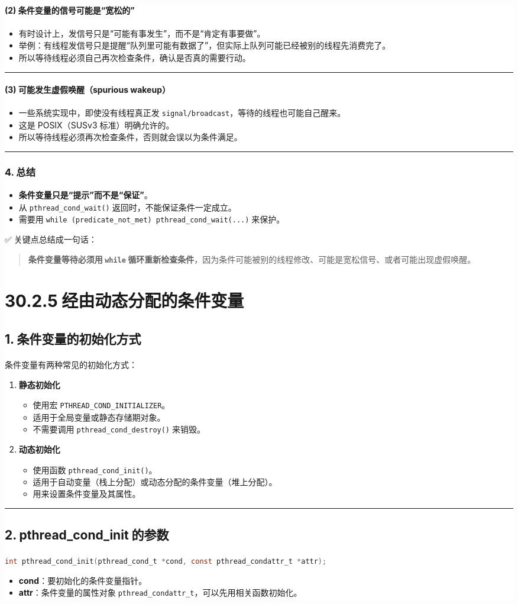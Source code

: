 
#### (2) 条件变量的信号可能是“宽松的”

* 有时设计上，发信号只是“可能有事发生”，而不是“肯定有事要做”。
* 举例：有线程发信号只是提醒“队列里可能有数据了”，但实际上队列可能已经被别的线程先消费完了。
* 所以等待线程必须自己再次检查条件，确认是否真的需要行动。

---

#### (3) 可能发生虚假唤醒（spurious wakeup）

* 一些系统实现中，即使没有线程真正发 `signal/broadcast`，等待的线程也可能自己醒来。
* 这是 POSIX（SUSv3 标准）明确允许的。
* 所以等待线程必须再次检查条件，否则就会误以为条件满足。

---

### 4. 总结

* **条件变量只是“提示”而不是“保证”**。
* 从 `pthread_cond_wait()` 返回时，不能保证条件一定成立。
* 需要用 `while (predicate_not_met) pthread_cond_wait(...)` 来保护。

✅ 关键点总结成一句话：

> **条件变量等待必须用 `while` 循环重新检查条件**，因为条件可能被别的线程修改、可能是宽松信号、或者可能出现虚假唤醒。


# 30.2.5 经由动态分配的条件变量

## 1. 条件变量的初始化方式

条件变量有两种常见的初始化方式：

1. **静态初始化**

   * 使用宏 `PTHREAD_COND_INITIALIZER`。
   * 适用于全局变量或静态存储期对象。
   * 不需要调用 `pthread_cond_destroy()` 来销毁。

2. **动态初始化**

   * 使用函数 `pthread_cond_init()`。
   * 适用于自动变量（栈上分配）或动态分配的条件变量（堆上分配）。
   * 用来设置条件变量及其属性。

---

## 2. pthread\_cond\_init 的参数

```c
int pthread_cond_init(pthread_cond_t *cond, const pthread_condattr_t *attr);
```

* **cond**：要初始化的条件变量指针。
* **attr**：条件变量的属性对象 `pthread_condattr_t`，可以先用相关函数初始化。
